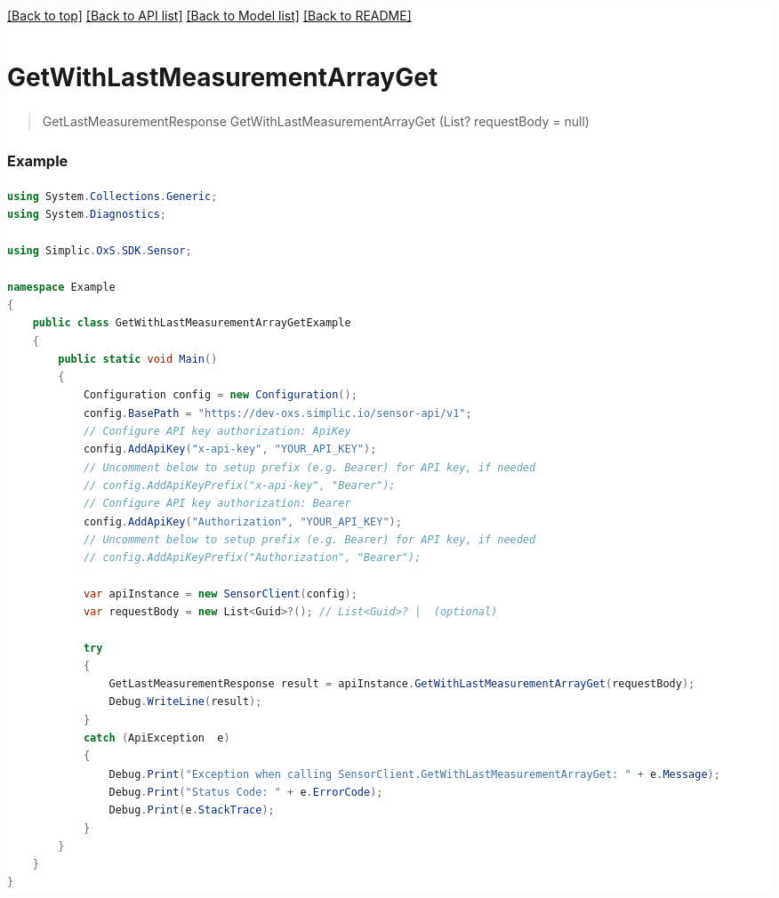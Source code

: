 [[Back to top]](#) [[Back to API list]](../README.md#documentation-for-api-endpoints) [[Back to Model list]](../README.md#documentation-for-models) [[Back to README]](../README.md)

<a id="sensorgetwithlastmeasurementarrayget"></a>
# **GetWithLastMeasurementArrayGet**
> GetLastMeasurementResponse GetWithLastMeasurementArrayGet (List<Guid>? requestBody = null)



### Example
```csharp
using System.Collections.Generic;
using System.Diagnostics;

using Simplic.OxS.SDK.Sensor;

namespace Example
{
    public class GetWithLastMeasurementArrayGetExample
    {
        public static void Main()
        {
            Configuration config = new Configuration();
            config.BasePath = "https://dev-oxs.simplic.io/sensor-api/v1";
            // Configure API key authorization: ApiKey
            config.AddApiKey("x-api-key", "YOUR_API_KEY");
            // Uncomment below to setup prefix (e.g. Bearer) for API key, if needed
            // config.AddApiKeyPrefix("x-api-key", "Bearer");
            // Configure API key authorization: Bearer
            config.AddApiKey("Authorization", "YOUR_API_KEY");
            // Uncomment below to setup prefix (e.g. Bearer) for API key, if needed
            // config.AddApiKeyPrefix("Authorization", "Bearer");

            var apiInstance = new SensorClient(config);
            var requestBody = new List<Guid>?(); // List<Guid>? |  (optional) 

            try
            {
                GetLastMeasurementResponse result = apiInstance.GetWithLastMeasurementArrayGet(requestBody);
                Debug.WriteLine(result);
            }
            catch (ApiException  e)
            {
                Debug.Print("Exception when calling SensorClient.GetWithLastMeasurementArrayGet: " + e.Message);
                Debug.Print("Status Code: " + e.ErrorCode);
                Debug.Print(e.StackTrace);
            }
        }
    }
}
```
